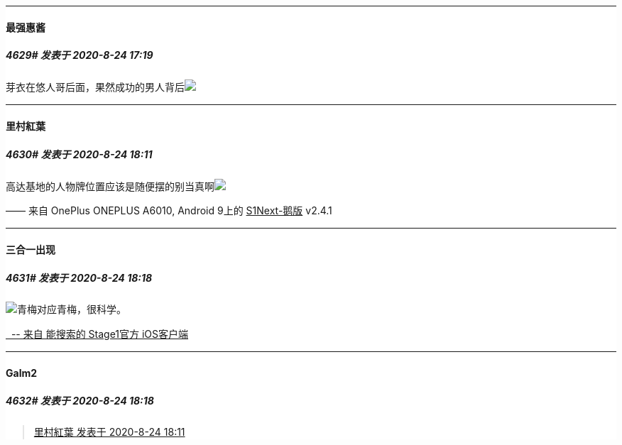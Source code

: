 





*****

####  最强惠酱  
##### 4629#       发表于 2020-8-24 17:19




芽衣在悠人哥后面，果然成功的男人背后<img src="https://static.saraba1st.com/image/smiley/face2017/065.png" referrerpolicy="no-referrer">







*****

####  里村紅葉  
##### 4630#       发表于 2020-8-24 18:11




高达基地的人物牌位置应该是随便摆的别当真啊<img src="https://static.saraba1st.com/image/smiley/face2017/068.png" referrerpolicy="no-referrer">

—— 来自 OnePlus ONEPLUS A6010, Android 9上的 [S1Next-鹅版](https://github.com/ykrank/S1-Next/releases) v2.4.1







*****

####  三合一出现  
##### 4631#       发表于 2020-8-24 18:18



<img src="https://static.saraba1st.com/image/smiley/face2017/047.png" referrerpolicy="no-referrer">青梅对应青梅，很科学。

[  -- 来自 能搜索的 Stage1官方 iOS客户端](https://itunes.apple.com/fi/app/saraba1st/id1221237470?mt=8)







*****

####  Galm2  
##### 4632#       发表于 2020-8-24 18:18



<blockquote><a href="httphttps://bbs.saraba1st.com/2b/forum.php?mod=redirect&amp;goto=findpost&amp;pid=48537176&amp;ptid=1858841" target="_blank">里村紅葉 发表于 2020-8-24 18:11</a>
